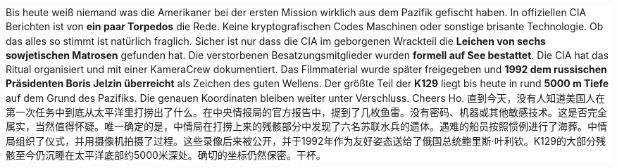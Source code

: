 
Bis heute weiß niemand was die Amerikaner bei der ersten Mission wirklich aus dem Pazifik gefischt haben. In offiziellen CIA Berichten ist von **ein paar Torpedos** die Rede. Keine kryptografischen Codes Maschinen oder sonstige brisante Technologie. Ob das alles so stimmt ist natürlich fraglich. Sicher ist nur dass die CIA im geborgenen Wrackteil die **Leichen von sechs sowjetischen Matrosen** gefunden hat. Die verstorbenen Besatzungsmitglieder wurden **formell auf See bestattet**. Die CIA hat das Ritual organisiert und mit einer KameraCrew dokumentiert. Das Filmmaterial wurde später freigegeben und **1992 dem russischen Präsidenten Boris Jelzin überreicht** als Zeichen des guten Wellens. Der größte Teil der **K129** liegt bis heute in rund **5000 m Tiefe** auf dem Grund des Pazifiks. Die genauen Koordinaten bleiben weiter unter Verschluss. Cheers Ho.
直到今天，没有人知道美国人在第一次任务中到底从太平洋里打捞出了什么。在中央情报局的官方报告中，提到了几枚鱼雷。没有密码、机器或其他敏感技术。这是否完全属实，当然值得怀疑。唯一确定的是，中情局在打捞上来的残骸部分中发现了六名苏联水兵的遗体。遇难的船员按照惯例进行了海葬。中情局组织了仪式，并用摄像机拍摄了过程。这些录像后来被公开，并于1992年作为友好姿态送给了俄国总统鲍里斯·叶利钦。K129的大部分残骸至今仍沉睡在太平洋底部约5000米深处。确切的坐标仍然保密。干杯。














